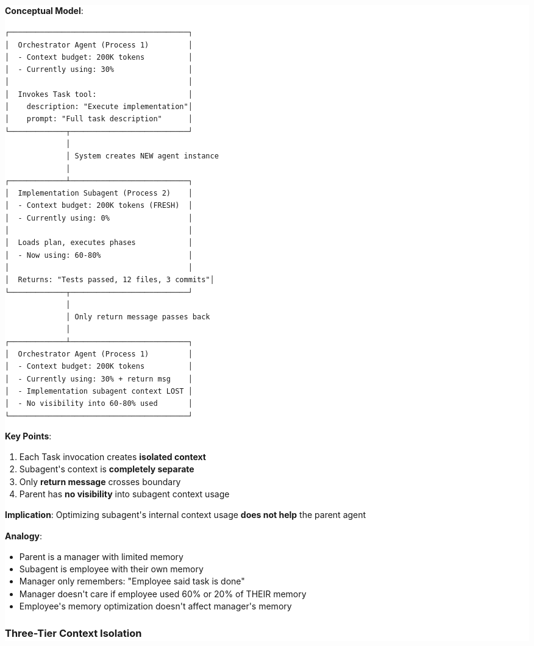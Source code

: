 **Conceptual Model**:
```
┌─────────────────────────────────────────┐
│  Orchestrator Agent (Process 1)         │
│  - Context budget: 200K tokens          │
│  - Currently using: 30%                 │
│                                         │
│  Invokes Task tool:                     │
│    description: "Execute implementation"│
│    prompt: "Full task description"      │
└─────────────┬───────────────────────────┘
              │
              │ System creates NEW agent instance
              │
┌─────────────┴───────────────────────────┐
│  Implementation Subagent (Process 2)    │
│  - Context budget: 200K tokens (FRESH)  │
│  - Currently using: 0%                  │
│                                         │
│  Loads plan, executes phases            │
│  - Now using: 60-80%                    │
│                                         │
│  Returns: "Tests passed, 12 files, 3 commits"│
└─────────────┬───────────────────────────┘
              │
              │ Only return message passes back
              │
┌─────────────┴───────────────────────────┐
│  Orchestrator Agent (Process 1)         │
│  - Context budget: 200K tokens          │
│  - Currently using: 30% + return msg    │
│  - Implementation subagent context LOST │
│  - No visibility into 60-80% used       │
└─────────────────────────────────────────┘
```

**Key Points**:
1. Each Task invocation creates **isolated context**
2. Subagent's context is **completely separate**
3. Only **return message** crosses boundary
4. Parent has **no visibility** into subagent context usage

**Implication**: Optimizing subagent's internal context usage **does not help** the parent agent

**Analogy**:
- Parent is a manager with limited memory
- Subagent is employee with their own memory
- Manager only remembers: "Employee said task is done"
- Manager doesn't care if employee used 60% or 20% of THEIR memory
- Employee's memory optimization doesn't affect manager's memory

### Three-Tier Context Isolation
